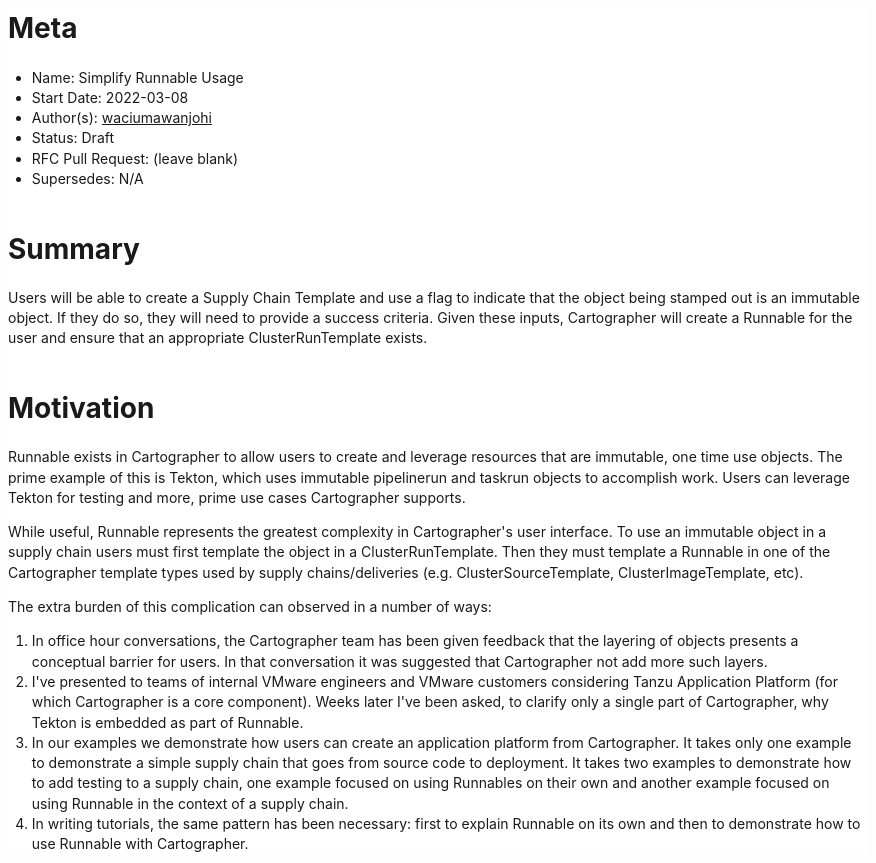 # Meta
[meta]: #meta
- Name: Simplify Runnable Usage
- Start Date: 2022-03-08
- Author(s): [waciumawanjohi](https://github.com/waciumawanjohi)
- Status: Draft 
- RFC Pull Request: (leave blank)
- Supersedes: N/A

# Summary
[summary]: #summary

Users will be able to create a Supply Chain Template and use a flag to 
indicate that the object being stamped out is an immutable object. If they 
do so, they will need to provide a success criteria. Given these inputs, 
Cartographer will create a Runnable for the user and ensure that an 
appropriate ClusterRunTemplate exists.

# Motivation
[motivation]: #motivation

Runnable exists in Cartographer to allow users to create and leverage 
resources that are immutable, one time use objects. The prime example of 
this is Tekton, which uses immutable pipelinerun and taskrun objects to 
accomplish work. Users can leverage Tekton for testing and more, prime use 
cases Cartographer supports.

While useful, Runnable represents the greatest complexity in Cartographer's 
user interface. To use an immutable object in a supply chain users must 
first template the object in a ClusterRunTemplate. Then they must template a 
Runnable in one of the Cartographer template types used by supply 
chains/deliveries (e.g. ClusterSourceTemplate, ClusterImageTemplate, etc).

The extra burden of this complication can observed in a number of ways:

1. In office hour conversations, the Cartographer team has been given 
   feedback that the layering of objects presents a conceptual barrier for 
   users. In that conversation it was suggested that Cartographer not add 
   more such layers.
2. I've presented to teams of internal VMware engineers and VMware customers 
   considering Tanzu Application Platform (for which Cartographer is a core 
   component). Weeks later I've been asked, to clarify only a single part of 
   Cartographer, why Tekton is embedded as part of Runnable.
3. In our examples we demonstrate how users can create an application 
   platform from Cartographer. It takes only one example to demonstrate a 
   simple supply chain that goes from source code to deployment. It takes 
   two examples to demonstrate how to add testing to a supply chain, one 
   example focused on using Runnables on their own and another example 
   focused on using Runnable in the context of a supply chain.
4. In writing tutorials, the same pattern has been necessary: first to 
   explain Runnable on its own and then to demonstrate how to use Runnable 
   with Cartographer.


[what-it-is]: #what-it-is
[how-it-works]: #how-it-works
[migration]: #migration
[drawbacks]: #drawbacks
[alternatives]: #alternatives
[prior-art]: #prior-art
[unresolved-questions]: #unresolved-questions
[spec-changes]: #spec-changes